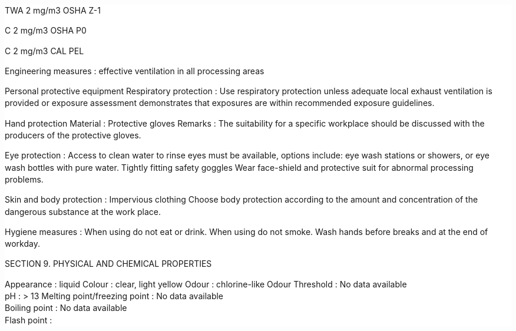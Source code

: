 
TWA 
2 mg/m3 
OSHA Z-1 
 
 
C 
2 mg/m3 
OSHA P0 
 
 
C 
2 mg/m3 
CAL PEL 
 
Engineering measures 
: effective ventilation in all processing areas 
 
Personal protective equipment 
Respiratory protection 
:  Use respiratory protection unless adequate local exhaust 
ventilation is provided or exposure assessment demonstrates 
that exposures are within recommended exposure guidelines. 
 
 
Hand protection
Material 
:  Protective gloves 
Remarks 
:  The suitability for a specific workplace should be discussed 
with the producers of the protective gloves.  
 
Eye protection 
:  Access to clean water to rinse eyes must be available, options 
include: eye wash stations or showers, or eye wash bottles 
with pure water. 
Tightly fitting safety goggles 
Wear face-shield and protective suit for abnormal processing 
problems. 
 
Skin and body protection 
: Impervious clothing 
Choose body protection according to the amount and 
concentration of the dangerous substance at the work place. 
 
Hygiene measures 
: When using do not eat or drink. 
When using do not smoke. 
Wash hands before breaks and at the end of workday. 
 
 
 
 
SECTION 9. PHYSICAL AND CHEMICAL PROPERTIES 
 
Appearance 
: liquid 
Colour 
:  clear, light yellow 
Odour 
:  chlorine-like 
Odour Threshold 
:  No data available  
pH 
: > 13 
Melting point/freezing point 
: No data available  
Boiling point 
: No data available  
Flash point 
:  